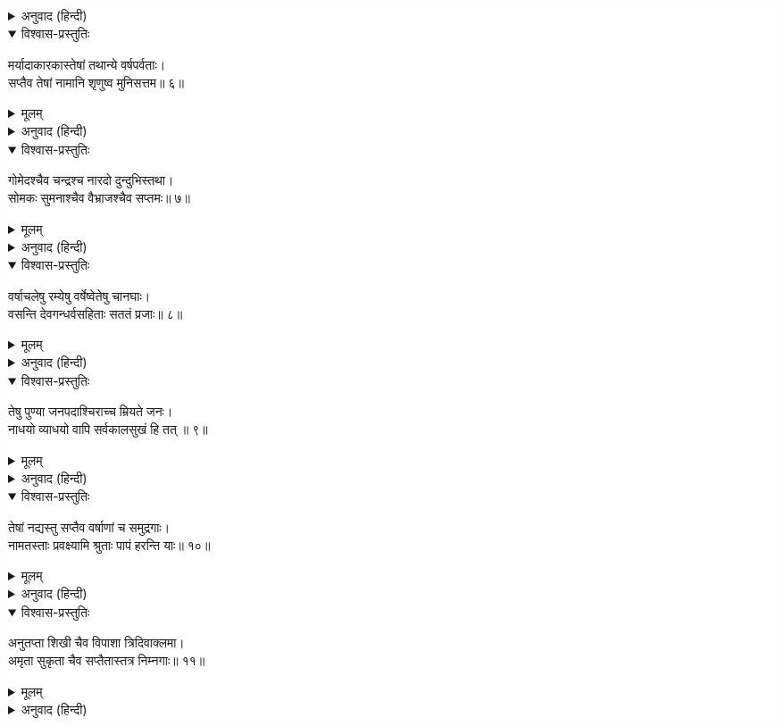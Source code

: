 <details><summary>अनुवाद (हिन्दी)</summary></details>

<details open><summary>विश्वास-प्रस्तुतिः</summary>

मर्यादाकारकास्तेषां तथान्ये वर्षपर्वताः।  
सप्तैव तेषां नामानि शृणुष्व मुनिसत्तम॥ ६॥
</details>

<details><summary>मूलम्</summary></details>

<details><summary>अनुवाद (हिन्दी)</summary></details>

<details open><summary>विश्वास-प्रस्तुतिः</summary>

गोमेदश्चैव चन्द्रश्च नारदो दुन्दुभिस्तथा।  
सोमकः सुमनाश्चैव वैभ्राजश्चैव सप्तमः॥ ७॥
</details>

<details><summary>मूलम्</summary></details>

<details><summary>अनुवाद (हिन्दी)</summary></details>

<details open><summary>विश्वास-प्रस्तुतिः</summary>

वर्षाचलेषु रम्येषु वर्षेष्वेतेषु चानघाः।  
वसन्ति देवगन्धर्वसहिताः सततं प्रजाः॥ ८॥
</details>

<details><summary>मूलम्</summary></details>

<details><summary>अनुवाद (हिन्दी)</summary></details>

<details open><summary>विश्वास-प्रस्तुतिः</summary>

तेषु पुण्या जनपदाश्चिराच्च म्रियते जनः।  
नाधयो व्याधयो वापि सर्वकालसुखं हि तत् ॥ ९॥
</details>

<details><summary>मूलम्</summary></details>

<details><summary>अनुवाद (हिन्दी)</summary></details>

<details open><summary>विश्वास-प्रस्तुतिः</summary>

तेषां नद्यस्तु सप्तैव वर्षाणां च समुद्रगाः।  
नामतस्ताः प्रवक्ष्यामि श्रुताः पापं हरन्ति याः॥ १०॥
</details>

<details><summary>मूलम्</summary></details>

<details><summary>अनुवाद (हिन्दी)</summary></details>

<details open><summary>विश्वास-प्रस्तुतिः</summary>

अनुतप्ता शिखी चैव विपाशा त्रिदिवाक्लमा।  
अमृता सुकृता चैव सप्तैतास्तत्र निम्नगाः॥ ११॥
</details>

<details><summary>मूलम्</summary></details>

<details><summary>अनुवाद (हिन्दी)</summary></details>
